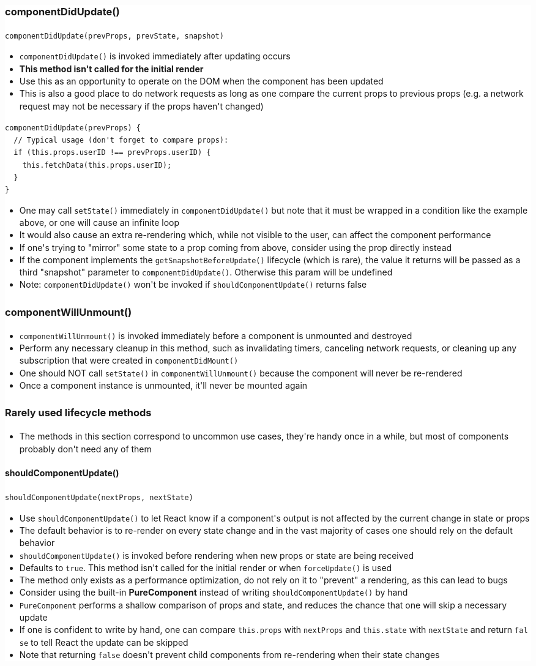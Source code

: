 ### componentDidUpdate()

`componentDidUpdate(prevProps, prevState, snapshot)`

- `componentDidUpdate()` is invoked immediately after updating occurs
- **This method isn't called for the initial render**
- Use this as an opportunity to operate on the DOM when the component has been updated
- This is also a good place to do network requests as long as one compare the current props to previous props (e.g. a network request may not be necessary if the props haven't changed)

```
componentDidUpdate(prevProps) {
  // Typical usage (don't forget to compare props):
  if (this.props.userID !== prevProps.userID) {
    this.fetchData(this.props.userID);
  }
}
```

- One may call `setState()` immediately in `componentDidUpdate()` but note that it must be wrapped in a condition like the example above, or one will cause an infinite loop
- It would also cause an extra re-rendering which, while not visible to the user, can affect the component performance
- If one's trying to "mirror" some state to a prop coming from above, consider using the prop directly instead
- If the component implements the `getSnapshotBeforeUpdate()` lifecycle (which is rare), the value it returns will be passed as a third "snapshot" parameter to `componentDidUpdate()`. Otherwise this param will be undefined
- Note: `componentDidUpdate()` won't be invoked if `shouldComponentUpdate()` returns false

### componentWillUnmount()

- `componentWillUnmount()` is invoked immediately before a component is unmounted and destroyed
- Perform any necessary cleanup in this method, such as invalidating timers, canceling network requests, or cleaning up any subscription that were created in `componentDidMount()`
- One should NOT call `setState()` in `componentWillUnmount()` because the component will never be re-rendered
- Once a component instance is unmounted, it'll never be mounted again

### Rarely used lifecycle methods

- The methods in this section correspond to uncommon use cases, they're handy once in a while, but most of components probably don't need any of them

#### shouldComponentUpdate()

`shouldComponentUpdate(nextProps, nextState)`

- Use `shouldComponentUpdate()` to let React know if a component's output is not affected by the current change in state or props
- The default behavior is to re-render on every state change and in the vast majority of cases one should rely on the default behavior
- `shouldComponentUpdate()` is invoked before rendering when new props or state are being received
- Defaults to `true`. This method isn't called for the initial render or when `forceUpdate()` is used
- The method only exists as a performance optimization, do not rely on it to "prevent" a rendering, as this can lead to bugs
- Consider using the built-in **PureComponent** instead of writing `shouldComponentUpdate()` by hand
- `PureComponent` performs a shallow comparison of props and state, and reduces the chance that one will skip a necessary update
- If one is confident to write by hand, one can compare `this.props` with `nextProps` and `this.state` with `nextState` and return `false` to tell React the update can be skipped
- Note that returning `false` doesn't prevent child components from re-rendering when their state changes